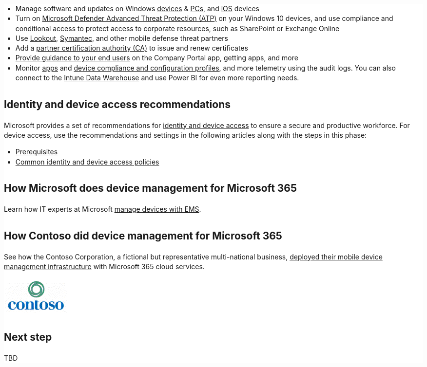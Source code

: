 - Manage software and updates on Windows [devices](https://docs.microsoft.com/intune/windows-update-for-business-configure) & [PCs](https://docs.microsoft.com/intune/keep-windows-pcs-up-to-date-with-software-updates-in-microsoft-intune), and [iOS](https://docs.microsoft.com/intune/software-updates-ios) devices
- Turn on [Microsoft Defender Advanced Threat Protection (ATP)](https://docs.microsoft.com/intune/advanced-threat-protection) on your Windows 10 devices, and use compliance and conditional access to protect access to corporate resources, such as SharePoint or Exchange Online
- Use [Lookout](https://docs.microsoft.com/intune/lookout-mobile-threat-defense-connector), [Symantec](https://docs.microsoft.com/intune/skycure-mobile-threat-defense-connector), and other mobile defense threat partners
- Add a [partner certification authority (CA)](https://docs.microsoft.com/intune/certificate-authority-add-scep-overview) to issue and renew certificates
- [Provide guidance to your end users](https://docs.microsoft.com/intune/end-user-educate) on the Company Portal app, getting apps, and more
- Monitor [apps](https://docs.microsoft.com/intune/apps-monitor) and [device compliance and configuration profiles](https://docs.microsoft.com/intune/compliance-policy-monitor), and more telemetry using the audit logs. You can also connect to the [Intune Data Warehouse](https://docs.microsoft.com/intune/reports-nav-create-intune-reports) and use Power BI for even more reporting needs.


## Identity and device access recommendations

Microsoft provides a set of recommendations for [identity and device access](microsoft-365-policies-configurations.md) to ensure a secure and productive workforce. For device access, use the recommendations and settings in the following articles along with the steps in this phase:

- [Prerequisites](identity-access-prerequisites.md)
- [Common identity and device access policies](identity-access-policies.md)

## How Microsoft does device management for Microsoft 365

Learn how IT experts at Microsoft [manage devices with EMS](https://www.microsoft.com/itshowcase/deploying-and-managing-microsoft-365#primaryR8).

## How Contoso did device management for Microsoft 365

See how the Contoso Corporation, a fictional but representative multi-national business, [deployed their mobile device management infrastructure](contoso-mdm.md) with Microsoft 365 cloud services.

![The Contoso Corporation](../media/contoso-overview/contoso-icon.png)

## Next step

TBD


